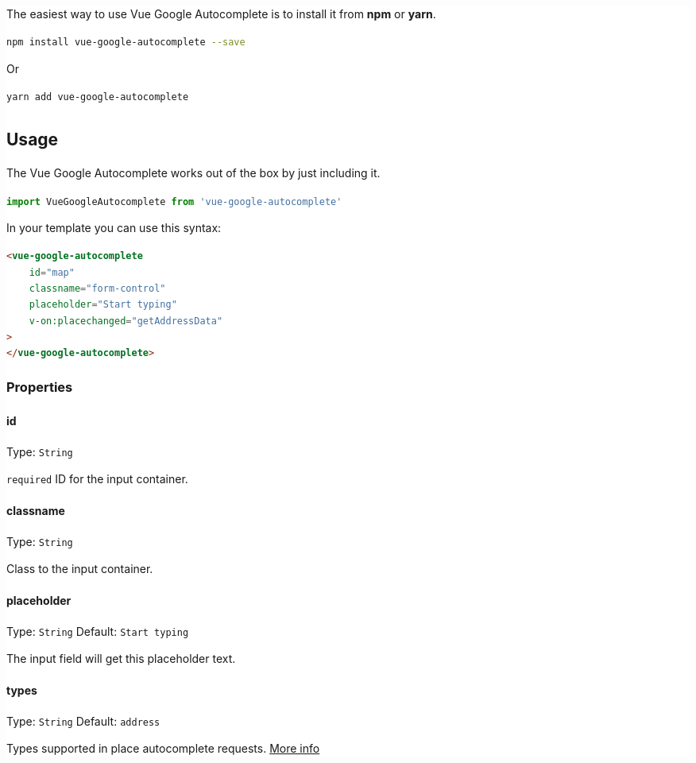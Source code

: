 The easiest way to use Vue Google Autocomplete is to install it from **npm** or **yarn**.

```sh
npm install vue-google-autocomplete --save
```

Or

```sh
yarn add vue-google-autocomplete
```

## Usage

The Vue Google Autocomplete works out of the box by just including it.

```js
import VueGoogleAutocomplete from 'vue-google-autocomplete'

```

In your template you can use this syntax:
```html
<vue-google-autocomplete
    id="map"
    classname="form-control"
    placeholder="Start typing"
    v-on:placechanged="getAddressData"
>
</vue-google-autocomplete>
```

### Properties

#### id
Type: `String`

`required` ID for the input container.

#### classname
Type: `String`

Class to the input container.

#### placeholder
Type: `String`
Default: `Start typing`

The input field will get this placeholder text.

#### types
Type: `String`
Default: `address`

Types supported in place autocomplete requests. [More info](https://developers.google.com/places/supported_types#table3)
